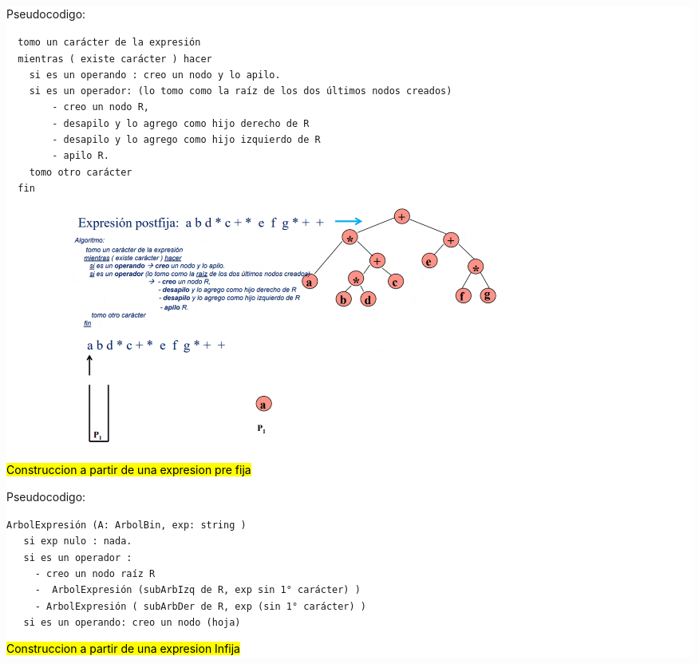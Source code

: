 Pseudocodigo:
```
  tomo un carácter de la expresión
  mientras ( existe carácter ) hacer
    si es un operando : creo un nodo y lo apilo.
    si es un operador: (lo tomo como la raíz de los dos últimos nodos creados)
        - creo un nodo R,
        - desapilo y lo agrego como hijo derecho de R
        - desapilo y lo agrego como hijo izquierdo de R
        - apilo R.
    tomo otro carácter
  fin
 ```

 <img src='images/construccionPostfija.GIF' width=700 height=300><br>

 <mark>Construccion a partir de una expresion pre fija</mark>

 Pseudocodigo:
 ```
 ArbolExpresión (A: ArbolBin, exp: string )
    si exp nulo : nada.
    si es un operador :
      - creo un nodo raíz R
      -  ArbolExpresión (subArbIzq de R, exp sin 1° carácter) )
      - ArbolExpresión ( subArbDer de R, exp (sin 1° carácter) )
    si es un operando: creo un nodo (hoja)
  ```
<mark>Construccion a partir de una expresion Infija</mark>
